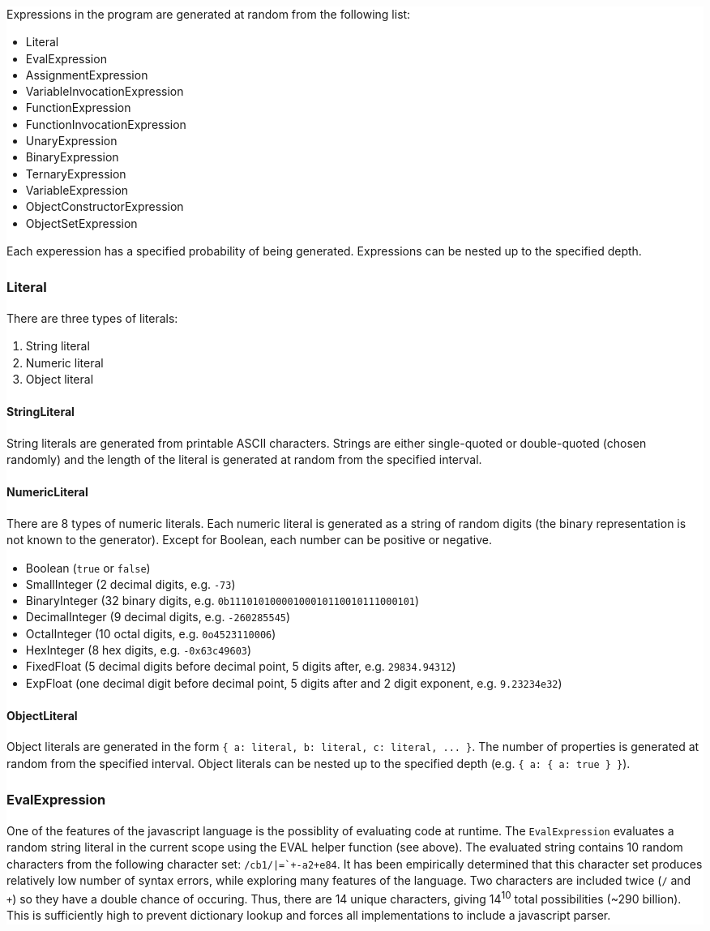 Expressions in the program are generated at random from the following list:
* Literal
* EvalExpression
* AssignmentExpression
* VariableInvocationExpression
* FunctionExpression
* FunctionInvocationExpression
* UnaryExpression
* BinaryExpression
* TernaryExpression
* VariableExpression
* ObjectConstructorExpression
* ObjectSetExpression

Each experession has a specified probability of being generated. Expressions can be nested up to the specified depth.

### Literal
There are three types of literals:
1. String literal
1. Numeric literal
1. Object literal

#### StringLiteral
String literals are generated from printable ASCII characters. Strings are either single-quoted or double-quoted (chosen randomly) and the length of the literal is generated at random from the specified interval.

#### NumericLiteral
There are 8 types of numeric literals. Each numeric literal is generated as a string of random digits (the binary representation is not known to the generator). Except for Boolean, each number can be positive or negative.
* Boolean (`true` or `false`)
* SmallInteger (2 decimal digits, e.g. `-73`)
* BinaryInteger (32 binary digits, e.g. `0b11101010000100010110010111000101`)
* DecimalInteger (9 decimal digits, e.g. `-260285545`)
* OctalInteger (10 octal digits, e.g. `0o4523110006`)
* HexInteger (8 hex digits, e.g. `-0x63c49603`)
* FixedFloat (5 decimal digits before decimal point, 5 digits after, e.g. `29834.94312`)
* ExpFloat  (one decimal digit before decimal point, 5 digits after and 2 digit exponent, e.g. `9.23234e32`)

#### ObjectLiteral
Object literals are generated in the form `{ a: literal, b: literal, c: literal, ... }`. The number of properties is generated at random from the specified interval. Object literals can be nested up to the specified depth (e.g. `{ a: { a: true } }`).

### EvalExpression
One of the features of the javascript language is the possiblity of evaluating code at runtime. The `EvalExpression` evaluates a random string literal in the current scope using the EVAL helper function (see above). The evaluated string contains 10 random characters from the following character set: ``/cb1/|=`+-a2+e84``. It has been empirically determined that this character set produces relatively low number of syntax errors, while exploring many features of the language. Two characters are included twice (`/` and `+`) so they have a double chance of occuring. Thus, there are 14 unique characters, giving 14<sup>10</sup> total possibilities (~290 billion). This is sufficiently high to prevent dictionary lookup and forces all implementations to include a javascript parser.

